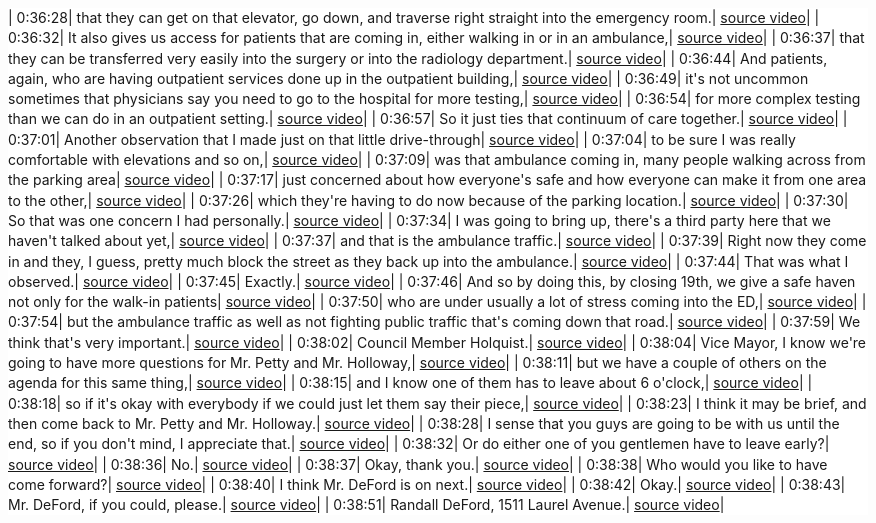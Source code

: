 | 0:36:28| that they can get on that elevator, go down, and traverse right straight into the emergency room.| [source video](https://archive.org/details/citycouncilworkshop080918?start=2188)|
| 0:36:32| It also gives us access for patients that are coming in, either walking in or in an ambulance,| [source video](https://archive.org/details/citycouncilworkshop080918?start=2192)|
| 0:36:37| that they can be transferred very easily into the surgery or into the radiology department.| [source video](https://archive.org/details/citycouncilworkshop080918?start=2197)|
| 0:36:44| And patients, again, who are having outpatient services done up in the outpatient building,| [source video](https://archive.org/details/citycouncilworkshop080918?start=2204)|
| 0:36:49| it's not uncommon sometimes that physicians say you need to go to the hospital for more testing,| [source video](https://archive.org/details/citycouncilworkshop080918?start=2209)|
| 0:36:54| for more complex testing than we can do in an outpatient setting.| [source video](https://archive.org/details/citycouncilworkshop080918?start=2214)|
| 0:36:57| So it just ties that continuum of care together.| [source video](https://archive.org/details/citycouncilworkshop080918?start=2217)|
| 0:37:01| Another observation that I made just on that little drive-through| [source video](https://archive.org/details/citycouncilworkshop080918?start=2221)|
| 0:37:04| to be sure I was really comfortable with elevations and so on,| [source video](https://archive.org/details/citycouncilworkshop080918?start=2224)|
| 0:37:09| was that ambulance coming in, many people walking across from the parking area| [source video](https://archive.org/details/citycouncilworkshop080918?start=2229)|
| 0:37:17| just concerned about how everyone's safe and how everyone can make it from one area to the other,| [source video](https://archive.org/details/citycouncilworkshop080918?start=2237)|
| 0:37:26| which they're having to do now because of the parking location.| [source video](https://archive.org/details/citycouncilworkshop080918?start=2246)|
| 0:37:30| So that was one concern I had personally.| [source video](https://archive.org/details/citycouncilworkshop080918?start=2250)|
| 0:37:34| I was going to bring up, there's a third party here that we haven't talked about yet,| [source video](https://archive.org/details/citycouncilworkshop080918?start=2254)|
| 0:37:37| and that is the ambulance traffic.| [source video](https://archive.org/details/citycouncilworkshop080918?start=2257)|
| 0:37:39| Right now they come in and they, I guess, pretty much block the street as they back up into the ambulance.| [source video](https://archive.org/details/citycouncilworkshop080918?start=2259)|
| 0:37:44| That was what I observed.| [source video](https://archive.org/details/citycouncilworkshop080918?start=2264)|
| 0:37:45| Exactly.| [source video](https://archive.org/details/citycouncilworkshop080918?start=2265)|
| 0:37:46| And so by doing this, by closing 19th, we give a safe haven not only for the walk-in patients| [source video](https://archive.org/details/citycouncilworkshop080918?start=2266)|
| 0:37:50| who are under usually a lot of stress coming into the ED,| [source video](https://archive.org/details/citycouncilworkshop080918?start=2270)|
| 0:37:54| but the ambulance traffic as well as not fighting public traffic that's coming down that road.| [source video](https://archive.org/details/citycouncilworkshop080918?start=2274)|
| 0:37:59| We think that's very important.| [source video](https://archive.org/details/citycouncilworkshop080918?start=2279)|
| 0:38:02| Council Member Holquist.| [source video](https://archive.org/details/citycouncilworkshop080918?start=2282)|
| 0:38:04| Vice Mayor, I know we're going to have more questions for Mr. Petty and Mr. Holloway,| [source video](https://archive.org/details/citycouncilworkshop080918?start=2284)|
| 0:38:11| but we have a couple of others on the agenda for this same thing,| [source video](https://archive.org/details/citycouncilworkshop080918?start=2291)|
| 0:38:15| and I know one of them has to leave about 6 o'clock,| [source video](https://archive.org/details/citycouncilworkshop080918?start=2295)|
| 0:38:18| so if it's okay with everybody if we could just let them say their piece,| [source video](https://archive.org/details/citycouncilworkshop080918?start=2298)|
| 0:38:23| I think it may be brief, and then come back to Mr. Petty and Mr. Holloway.| [source video](https://archive.org/details/citycouncilworkshop080918?start=2303)|
| 0:38:28| I sense that you guys are going to be with us until the end, so if you don't mind, I appreciate that.| [source video](https://archive.org/details/citycouncilworkshop080918?start=2308)|
| 0:38:32| Or do either one of you gentlemen have to leave early?| [source video](https://archive.org/details/citycouncilworkshop080918?start=2312)|
| 0:38:36| No.| [source video](https://archive.org/details/citycouncilworkshop080918?start=2316)|
| 0:38:37| Okay, thank you.| [source video](https://archive.org/details/citycouncilworkshop080918?start=2317)|
| 0:38:38| Who would you like to have come forward?| [source video](https://archive.org/details/citycouncilworkshop080918?start=2318)|
| 0:38:40| I think Mr. DeFord is on next.| [source video](https://archive.org/details/citycouncilworkshop080918?start=2320)|
| 0:38:42| Okay.| [source video](https://archive.org/details/citycouncilworkshop080918?start=2322)|
| 0:38:43| Mr. DeFord, if you could, please.| [source video](https://archive.org/details/citycouncilworkshop080918?start=2323)|
| 0:38:51| Randall DeFord, 1511 Laurel Avenue.| [source video](https://archive.org/details/citycouncilworkshop080918?start=2331)|